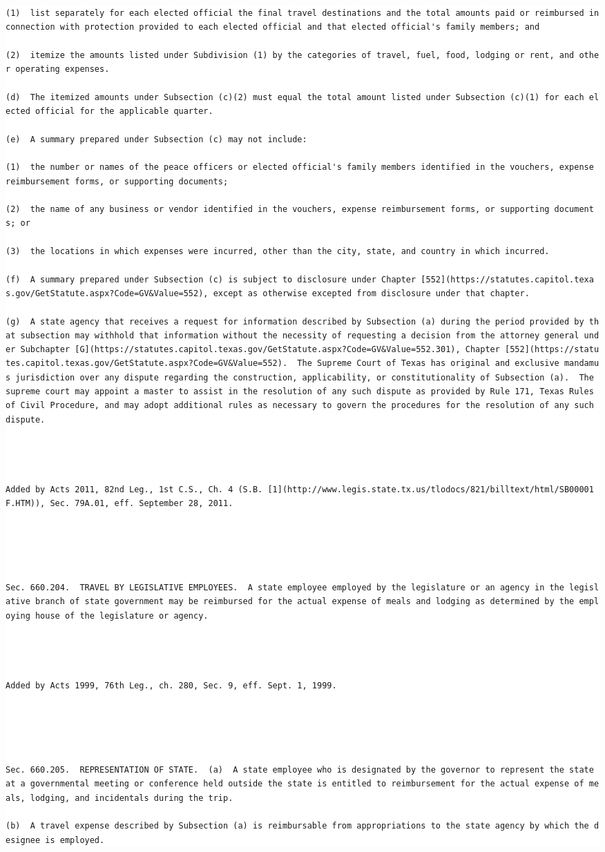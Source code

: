     (1)  list separately for each elected official the final travel destinations and the total amounts paid or reimbursed in connection with protection provided to each elected official and that elected official's family members; and
    
    (2)  itemize the amounts listed under Subdivision (1) by the categories of travel, fuel, food, lodging or rent, and other operating expenses.
    
    (d)  The itemized amounts under Subsection (c)(2) must equal the total amount listed under Subsection (c)(1) for each elected official for the applicable quarter.
    
    (e)  A summary prepared under Subsection (c) may not include:
    
    (1)  the number or names of the peace officers or elected official's family members identified in the vouchers, expense reimbursement forms, or supporting documents;
    
    (2)  the name of any business or vendor identified in the vouchers, expense reimbursement forms, or supporting documents; or
    
    (3)  the locations in which expenses were incurred, other than the city, state, and country in which incurred.
    
    (f)  A summary prepared under Subsection (c) is subject to disclosure under Chapter [552](https://statutes.capitol.texas.gov/GetStatute.aspx?Code=GV&Value=552), except as otherwise excepted from disclosure under that chapter.
    
    (g)  A state agency that receives a request for information described by Subsection (a) during the period provided by that subsection may withhold that information without the necessity of requesting a decision from the attorney general under Subchapter [G](https://statutes.capitol.texas.gov/GetStatute.aspx?Code=GV&Value=552.301), Chapter [552](https://statutes.capitol.texas.gov/GetStatute.aspx?Code=GV&Value=552).  The Supreme Court of Texas has original and exclusive mandamus jurisdiction over any dispute regarding the construction, applicability, or constitutionality of Subsection (a).  The supreme court may appoint a master to assist in the resolution of any such dispute as provided by Rule 171, Texas Rules of Civil Procedure, and may adopt additional rules as necessary to govern the procedures for the resolution of any such dispute.
    
    
    
    
    Added by Acts 2011, 82nd Leg., 1st C.S., Ch. 4 (S.B. [1](http://www.legis.state.tx.us/tlodocs/821/billtext/html/SB00001F.HTM)), Sec. 79A.01, eff. September 28, 2011.
    
    
    
    
    
    Sec. 660.204.  TRAVEL BY LEGISLATIVE EMPLOYEES.  A state employee employed by the legislature or an agency in the legislative branch of state government may be reimbursed for the actual expense of meals and lodging as determined by the employing house of the legislature or agency.
    
    
    
    
    Added by Acts 1999, 76th Leg., ch. 280, Sec. 9, eff. Sept. 1, 1999.
    
    
    
    
    
    Sec. 660.205.  REPRESENTATION OF STATE.  (a)  A state employee who is designated by the governor to represent the state at a governmental meeting or conference held outside the state is entitled to reimbursement for the actual expense of meals, lodging, and incidentals during the trip.
    
    (b)  A travel expense described by Subsection (a) is reimbursable from appropriations to the state agency by which the designee is employed.
    